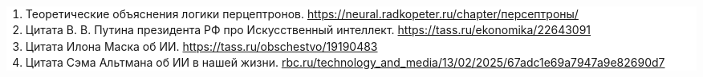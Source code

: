 1. Теоретические объяснения логики перцептронов. <https://neural.radkopeter.ru/chapter/персептроны/>
1. Цитата В. В. Путина президента РФ про Искусственный интеллект. <https://tass.ru/ekonomika/22643091>
1. Цитата Илона Маска об ИИ. <https://tass.ru/obschestvo/19190483>
1. Цитата Сэма Альтмана об ИИ в нашей жизни. [rbc.ru/technology_and_media/13/02/2025/67adc1e69a7947a9e82690d7](https://www.rbc.ru/technology_and_media/13/02/2025/67adc1e69a7947a9e82690d7)